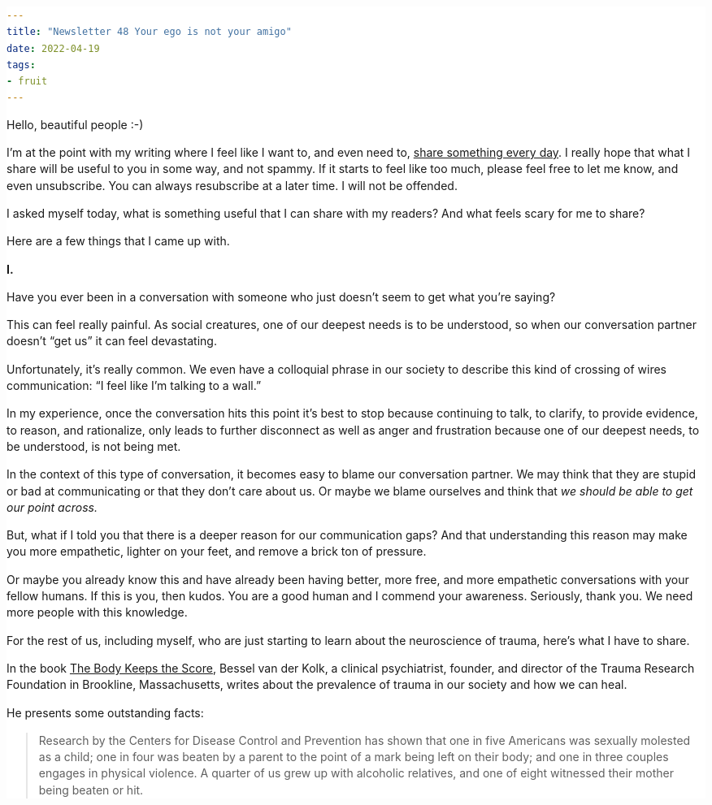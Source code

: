```yaml
---
title: "Newsletter 48 Your ego is not your amigo"
date: 2022-04-19
tags:
- fruit
---
```

Hello, beautiful people :-)

I’m at the point with my writing where I feel like I want to, and even need to, [share something every day](https://www.rikagoldberg.com/). I really hope that what I share will be useful to you in some way, and not spammy. If it starts to feel like too much, please feel free to let me know, and even unsubscribe. You can always resubscribe at a later time. I will not be offended.

I asked myself today, what is something useful that I can share with my readers? And what feels scary for me to share?

Here are a few things that I came up with.

**I.**

Have you ever been in a conversation with someone who just doesn’t seem to get what you’re saying?

This can feel really painful. As social creatures, one of our deepest needs is to be understood, so when our conversation partner doesn’t “get us” it can feel devastating.

Unfortunately, it’s really common. We even have a colloquial phrase in our society to describe this kind of crossing of wires communication: “I feel like I’m talking to a wall.”

In my experience, once the conversation hits this point it’s best to stop because continuing to talk, to clarify, to provide evidence, to reason, and rationalize, only leads to further disconnect as well as anger and frustration because one of our deepest needs, to be understood, is not being met.

In the context of this type of conversation, it becomes easy to blame our conversation partner. We may think that they are stupid or bad at communicating or that they don’t care about us. Or maybe we blame ourselves and think that _we should be able to get our point across._

But, what if I told you that there is a deeper reason for our communication gaps? And that understanding this reason may make you more empathetic, lighter on your feet, and remove a brick ton of pressure.

Or maybe you already know this and have already been having better, more free, and more empathetic conversations with your fellow humans. If this is you, then kudos. You are a good human and I commend your awareness. Seriously, thank you. We need more people with this knowledge.

For the rest of us, including myself, who are just starting to learn about the neuroscience of trauma, here’s what I have to share.

In the book [The Body Keeps the Score](https://www.goodreads.com/book/show/18693771-the-body-keeps-the-score), Bessel van der Kolk, a clinical psychiatrist, founder, and director of the Trauma Research Foundation in Brookline, Massachusetts, writes about the prevalence of trauma in our society and how we can heal.

He presents some outstanding facts:

> Research by the Centers for Disease Control and Prevention has shown that one in five Americans was sexually molested as a child; one in four was beaten by a parent to the point of a mark being left on their body; and one in three couples engages in physical violence. A quarter of us grew up with alcoholic relatives, and one of eight witnessed their mother being beaten or hit.
